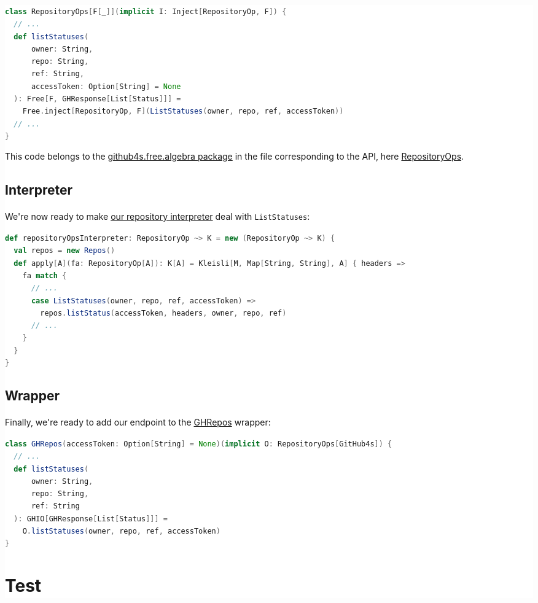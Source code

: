 ```scala
class RepositoryOps[F[_]](implicit I: Inject[RepositoryOp, F]) {
  // ...
  def listStatuses(
      owner: String,
      repo: String,
      ref: String,
      accessToken: Option[String] = None
  ): Free[F, GHResponse[List[Status]]] =
    Free.inject[RepositoryOp, F](ListStatuses(owner, repo, ref, accessToken))
  // ...
}
```

This code belongs to the [github4s.free.algebra package][algebra-pkg] in the file corresponding
to the API, here [RepositoryOps][repos-algebra-scala].

## Interpreter

We're now ready to make [our repository interpreter][interpreter-scala] deal with `ListStatuses`:

```scala
def repositoryOpsInterpreter: RepositoryOp ~> K = new (RepositoryOp ~> K) {
  val repos = new Repos()
  def apply[A](fa: RepositoryOp[A]): K[A] = Kleisli[M, Map[String, String], A] { headers =>
    fa match {
      // ...
      case ListStatuses(owner, repo, ref, accessToken) =>
        repos.listStatus(accessToken, headers, owner, repo, ref)
      // ...
    }
  }
}
```

## Wrapper

Finally, we're ready to add our endpoint to the [GHRepos][apis-scala] wrapper:

```scala
class GHRepos(accessToken: Option[String] = None)(implicit O: RepositoryOps[GitHub4s]) {
  // ...
  def listStatuses(
      owner: String,
      repo: String,
      ref: String
  ): GHIO[GHResponse[List[Status]]] =
    O.listStatuses(owner, repo, ref, accessToken)
}
```

# Test


[api-doc]: https://developer.github.com/v3/repos/statuses/#list-statuses-for-a-specific-ref
[user-domain-scala]: https://github.com/47deg/github4s/blob/master/github4s/shared/src/main/scala/github4s/free/domain/User.scala
[repos-domain-scala]: https://github.com/47deg/github4s/blob/master/github4s/shared/src/main/scala/github4s/free/domain/Repository.scala
[domain-pkg]: https://github.com/47deg/github4s/blob/master/github4s/shared/src/main/scala/github4s/free/domain/
[repos-algebra-scala]: https://github.com/47deg/github4s/blob/master/github4s/shared/src/main/scala/github4s/free/algebra/RepositoryOps.scala
[algebra-pkg]: https://github.com/47deg/github4s/blob/master/github4s/shared/src/main/scala/github4s/free/algebra/
[interpreter-scala]: https://github.com/47deg/github4s/blob/master/github4s/shared/src/main/scala/github4s/free/interpreters/Interpreters.scala
[httpclient-scala]: https://github.com/47deg/github4s/blob/master/github4s/shared/src/main/scala/github4s/HttpClient.scala
[api-pkg]: https://github.com/47deg/github4s/blob/master/github4s/shared/src/main/scala/github4s/api/
[repos-api-scala]: https://github.com/47deg/github4s/blob/master/github4s/shared/src/main/scala/github4s/api/Repos.scala
[integ-pkg]: https://github.com/47deg/github4s/blob/master/github4s/shared/src/test/scala/github4s/integration/
[repos-integ-spec-scala]: https://github.com/47deg/github4s/blob/master/github4s/shared/src/test/scala/github4s/integration/GHReposSpec.scala
[unit-pkg]: https://github.com/47deg/github4s/tree/master/github4s/shared/src/test/scala/github4s/unit
[repos-api-spec-scala]: https://github.com/47deg/github4s/blob/master/github4s/shared/src/test/scala/github4s/unit/ReposSpec.scala
[repos-algebra-spec-scala]: https://github.com/47deg/github4s/blob/master/github4s/shared/src/test/scala/github4s/unit/GHReposSpec.scala
[mockserver]: https://github.com/jamesdbloom/mockserver
[mockserver-scala]: https://github.com/47deg/github4s/blob/master/github4s/jvm/src/test/scala/github4s/utils/MockGithubApiServer.scala
[api-spec-scala]: https://github.com/47deg/github4s/blob/master/github4s/jvm/src/test/scala/github4s/unit/ApiSpec.scala
[repos-md]: https://github.com/47deg/github4s/blob/master/docs/src/main/tut/repository.md
[apis-scala]: https://github.com/47deg/github4s/blob/master/github4s/shared/src/main/scala/github4s/GithubAPIs.scala